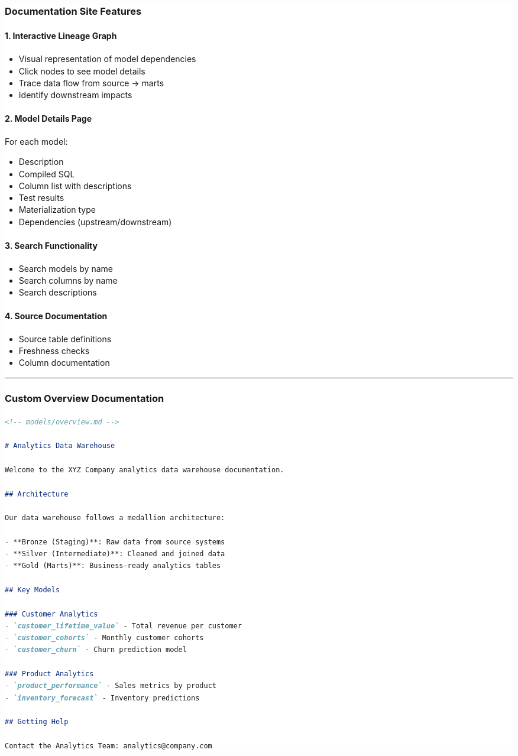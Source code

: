 
### Documentation Site Features

#### 1. Interactive Lineage Graph

- Visual representation of model dependencies
- Click nodes to see model details
- Trace data flow from source → marts
- Identify downstream impacts

#### 2. Model Details Page

For each model:
- Description
- Compiled SQL
- Column list with descriptions
- Test results
- Materialization type
- Dependencies (upstream/downstream)

#### 3. Search Functionality

- Search models by name
- Search columns by name
- Search descriptions

#### 4. Source Documentation

- Source table definitions
- Freshness checks
- Column documentation

---

### Custom Overview Documentation

```md
<!-- models/overview.md -->

# Analytics Data Warehouse

Welcome to the XYZ Company analytics data warehouse documentation.

## Architecture

Our data warehouse follows a medallion architecture:

- **Bronze (Staging)**: Raw data from source systems
- **Silver (Intermediate)**: Cleaned and joined data
- **Gold (Marts)**: Business-ready analytics tables

## Key Models

### Customer Analytics
- `customer_lifetime_value` - Total revenue per customer
- `customer_cohorts` - Monthly customer cohorts
- `customer_churn` - Churn prediction model

### Product Analytics
- `product_performance` - Sales metrics by product
- `inventory_forecast` - Inventory predictions

## Getting Help

Contact the Analytics Team: analytics@company.com
```
